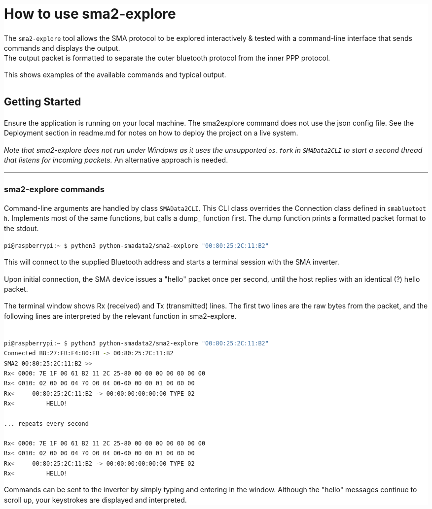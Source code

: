 # How to use sma2-explore

The `sma2-explore` tool allows the SMA protocol to be explored interactively & tested with a command-line interface that sends commands and displays the output.  
The output packet is formatted to separate the outer bluetooth protocol from the inner PPP protocol.

This shows examples of the available commands and typical output.

## Getting Started

Ensure the application is running on your local machine.  The sma2explore command does not use the json config file. See the Deployment section in readme.md for notes on how to deploy the project on a live system.

*Note that sma2-explore does not run under Windows as it uses the unsupported ``os.fork`` in ``SMAData2CLI`` to start a second thread that listens for incoming packets.* An alternative approach is needed.

-------------------------

### sma2-explore commands

Command-line arguments are handled by class `SMAData2CLI`.
This CLI class overrides the Connection class defined in `smabluetooth`.
Implements most of the same functions, but calls a dump_ function first.  The dump function prints a formatted packet format to the stdout.
 
```sh
pi@raspberrypi:~ $ python3 python-smadata2/sma2-explore "00:80:25:2C:11:B2"
```
This will connect to the supplied Bluetooth address and starts a terminal session with the SMA inverter.

Upon initial connection, the SMA device issues a "hello" packet once per second,
until the host replies with an identical (?) hello packet.

The terminal window shows Rx (received) and Tx (transmitted) lines.  The first two lines are the raw bytes from the packet, and the following lines are interpreted by the relevant function in sma2-explore. 

```sh

pi@raspberrypi:~ $ python3 python-smadata2/sma2-explore "00:80:25:2C:11:B2"
Connected B8:27:EB:F4:80:EB -> 00:80:25:2C:11:B2
SMA2 00:80:25:2C:11:B2 >>
Rx< 0000: 7E 1F 00 61 B2 11 2C 25-80 00 00 00 00 00 00 00
Rx< 0010: 02 00 00 04 70 00 04 00-00 00 00 01 00 00 00
Rx<     00:80:25:2C:11:B2 -> 00:00:00:00:00:00 TYPE 02
Rx<         HELLO!

... repeats every second

Rx< 0000: 7E 1F 00 61 B2 11 2C 25-80 00 00 00 00 00 00 00
Rx< 0010: 02 00 00 04 70 00 04 00-00 00 00 01 00 00 00
Rx<     00:80:25:2C:11:B2 -> 00:00:00:00:00:00 TYPE 02
Rx<         HELLO!

```
Commands can be sent to the inverter by simply typing and entering in the window.  Although the "hello" messages continue to scroll up, your keystrokes are displayed and interpreted. 
